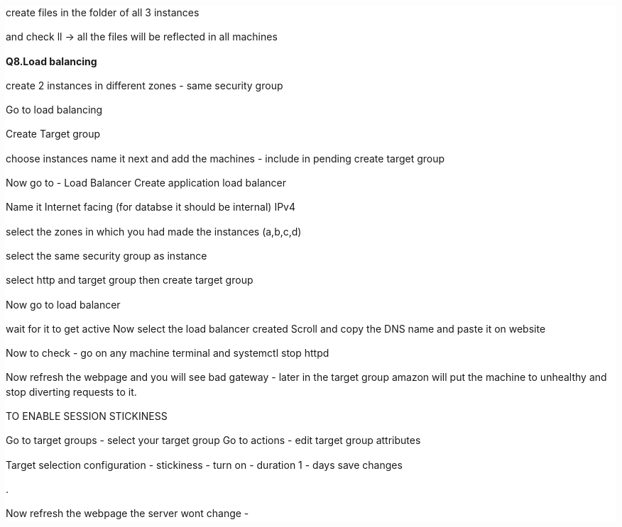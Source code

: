 

create files in the folder of all 3 instances



and check ll -> all the files will be reflected in all  machines



**Q8.Load balancing**



create 2 instances in different zones - same security group

Go to load balancing



Create Target group

choose instances name it next and add the machines - include in pending create target group



Now go to - Load Balancer Create application load balancer

Name it Internet facing (for databse it should be internal) IPv4

select the zones in which you had made the instances (a,b,c,d)

select the same security group as instance



select http and target group then create target group



Now go to load balancer



wait for it to get active Now select the load balancer created Scroll and copy the DNS name and paste it on website



Now to check - go on any machine terminal and systemctl stop httpd



Now refresh the webpage and you will see bad gateway - later in the target group amazon will put the machine to unhealthy and stop diverting requests to it.

TO ENABLE SESSION STICKINESS



Go to target groups - select your target group Go to actions - edit target group attributes



Target selection configuration - stickiness - turn on - duration 1 - days save changes

.

Now refresh the webpage the server wont change -

